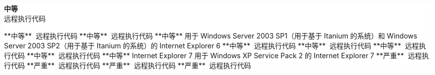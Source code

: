 **中等**   
远程执行代码
</td>
<td style="border:1px solid black;">
**中等**   
远程执行代码
</td>
<td style="border:1px solid black;">
**中等**   
远程执行代码
</td>
<td style="border:1px solid black;">
**中等**
</td>
</tr>
<tr>
<td style="border:1px solid black;">
用于 Windows Server 2003 SP1（用于基于 Itanium 的系统）和 Windows Server 2003 SP2（用于基于 Itanium 的系统）的 Internet Explorer 6
</td>
<td style="border:1px solid black;">
**中等**   
远程执行代码
</td>
<td style="border:1px solid black;">
**中等**   
远程执行代码
</td>
<td style="border:1px solid black;">
**中等**   
远程执行代码
</td>
<td style="border:1px solid black;">
**中等**   
远程执行代码
</td>
<td style="border:1px solid black;">
**中等**
</td>
</tr>
<tr>
<th colspan="6">
Internet Explorer 7
</th>
</tr>
<tr class="alternateRow">
<td style="border:1px solid black;">
用于 Windows XP Service Pack 2 的 Internet Explorer 7
</td>
<td style="border:1px solid black;">
**严重**   
远程执行代码
</td>
<td style="border:1px solid black;">
**严重**   
远程执行代码
</td>
<td style="border:1px solid black;">
**严重**   
远程执行代码
</td>
<td style="border:1px solid black;">
**严重**   
远程执行代码
